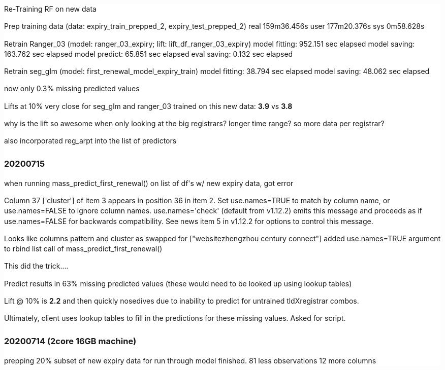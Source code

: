 Re-Training RF on new data

Prep training data (data: expiry_train_prepped_2, expiry_test_prepped_2)
real    159m36.456s
user    177m20.376s
sys     0m58.628s

Retrain Ranger_03 (model: ranger_03_expiry; lift: lift_df_ranger_03_expiry)
model fitting: 952.151 sec elapsed
model saving: 163.762 sec elapsed
model predict: 65.851 sec elapsed
eval saving: 0.132 sec elapsed

Retrain seg_glm (model: first_renewal_model_expiry_train)
model fitting: 38.794 sec elapsed
model saving: 48.062 sec elapsed

now only 0.3% missing predicted values

Lifts at 10% very close for seg_glm and ranger_03 trained on this new data: **3.9** vs **3.8** 

why is the lift so awesome when only looking at the big registrars?
longer time range? so more data per registrar?

also incorporated reg_arpt into the list of predictors




### 20200715

when running mass_predict_first_renewal() on list of df's w/ new expiry data, got error 

Column 37 ['cluster'] of item 3 appears in position 36 in item 2. Set use.names=TRUE to match by column name, or use.names=FALSE to ignore column names. use.names='check' (default from v1.12.2) emits this message and proceeds as if use.names=FALSE for  backwards compatibility. See news item 5 in v1.12.2 for options to control this message.

Looks like columns pattern and cluster as swapped for ["websitezhengzhou century connect"]
added use.names=TRUE argument to rbind list call of mass_predict_first_renewal()

This did the trick....

Predict results in 63% missing predicted values (these would need to be looked up using lookup tables)

Lift @ 10% is **2.2** and then quickly nosedives due to inability to predict for untrained tldXregistrar combos.

Ultimately, client uses lookup tables to fill in the predictions for these missing values. Asked for script.




### 20200714 (2core 16GB machine)

prepping 20% subset of new expiry data for run through model
finished. 81 less observations 12 more columns
